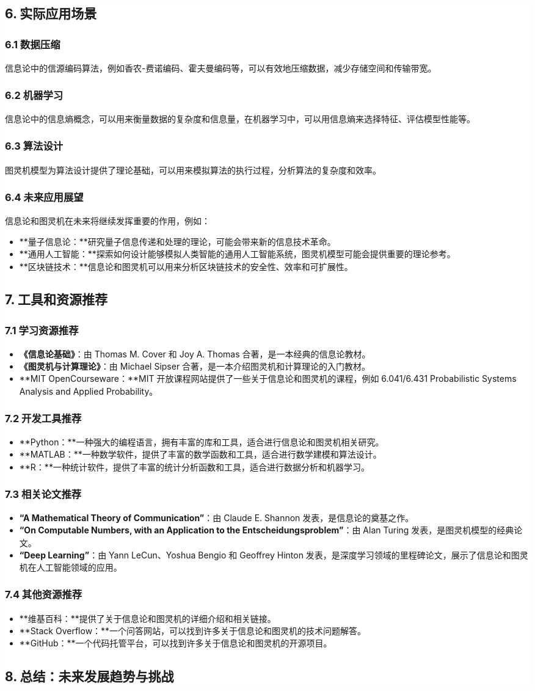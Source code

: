 ## 6. 实际应用场景

### 6.1 数据压缩

信息论中的信源编码算法，例如香农-费诺编码、霍夫曼编码等，可以有效地压缩数据，减少存储空间和传输带宽。

### 6.2 机器学习

信息论中的信息熵概念，可以用来衡量数据的复杂度和信息量，在机器学习中，可以用信息熵来选择特征、评估模型性能等。

### 6.3 算法设计

图灵机模型为算法设计提供了理论基础，可以用来模拟算法的执行过程，分析算法的复杂度和效率。

### 6.4 未来应用展望

信息论和图灵机在未来将继续发挥重要的作用，例如：

* **量子信息论：**研究量子信息传递和处理的理论，可能会带来新的信息技术革命。
* **通用人工智能：**探索如何设计能够模拟人类智能的通用人工智能系统，图灵机模型可能会提供重要的理论参考。
* **区块链技术：**信息论和图灵机可以用来分析区块链技术的安全性、效率和可扩展性。

## 7. 工具和资源推荐

### 7.1 学习资源推荐

* **《信息论基础》**：由 Thomas M. Cover 和 Joy A. Thomas 合著，是一本经典的信息论教材。
* **《图灵机与计算理论》**：由 Michael Sipser 合著，是一本介绍图灵机和计算理论的入门教材。
* **MIT OpenCourseware：**MIT 开放课程网站提供了一些关于信息论和图灵机的课程，例如 6.041/6.431 Probabilistic Systems Analysis and Applied Probability。

### 7.2 开发工具推荐

* **Python：**一种强大的编程语言，拥有丰富的库和工具，适合进行信息论和图灵机相关研究。
* **MATLAB：**一种数学软件，提供了丰富的数学函数和工具，适合进行数学建模和算法设计。
* **R：**一种统计软件，提供了丰富的统计分析函数和工具，适合进行数据分析和机器学习。

### 7.3 相关论文推荐

* **“A Mathematical Theory of Communication”**：由 Claude E. Shannon 发表，是信息论的奠基之作。
* **“On Computable Numbers, with an Application to the Entscheidungsproblem”**：由 Alan Turing 发表，是图灵机模型的经典论文。
* **“Deep Learning”**：由 Yann LeCun、Yoshua Bengio 和 Geoffrey Hinton 发表，是深度学习领域的里程碑论文，展示了信息论和图灵机在人工智能领域的应用。

### 7.4 其他资源推荐

* **维基百科：**提供了关于信息论和图灵机的详细介绍和相关链接。
* **Stack Overflow：**一个问答网站，可以找到许多关于信息论和图灵机的技术问题解答。
* **GitHub：**一个代码托管平台，可以找到许多关于信息论和图灵机的开源项目。

## 8. 总结：未来发展趋势与挑战
